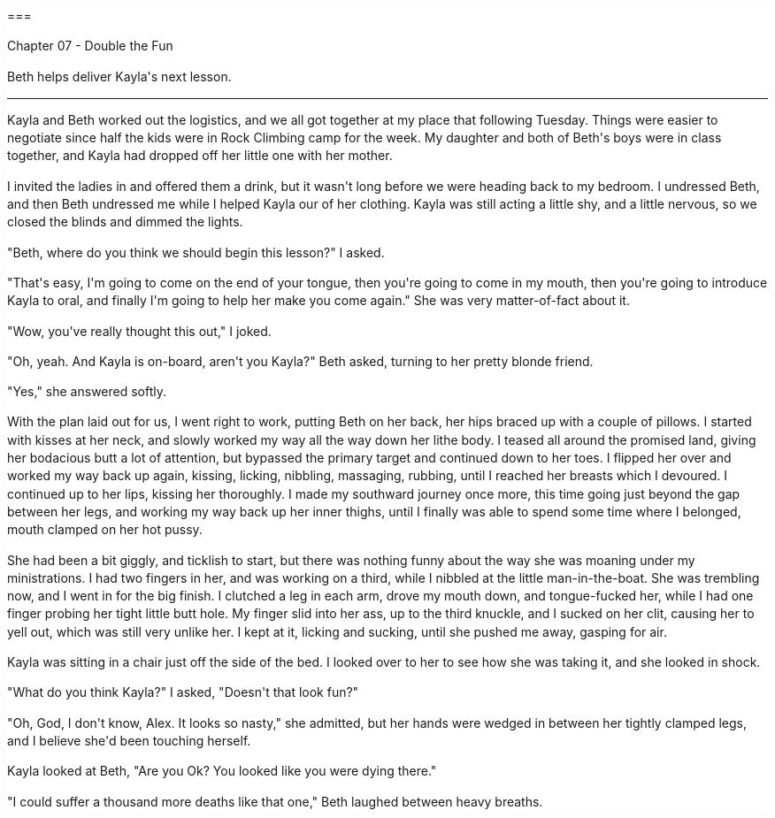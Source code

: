 ===

Chapter 07 - Double the Fun 

Beth helps deliver Kayla's next lesson. 

---------------------------------------- 

Kayla and Beth worked out the logistics, and we all got together at my place that following Tuesday. Things were easier to negotiate since half the kids were in Rock Climbing camp for the week. My daughter and both of Beth's boys were in class together, and Kayla had dropped off her little one with her mother. 

I invited the ladies in and offered them a drink, but it wasn't long before we were heading back to my bedroom. I undressed Beth, and then Beth undressed me while I helped Kayla our of her clothing. Kayla was still acting a little shy, and a little nervous, so we closed the blinds and dimmed the lights. 

"Beth, where do you think we should begin this lesson?" I asked. 

"That's easy, I'm going to come on the end of your tongue, then you're going to come in my mouth, then you're going to introduce Kayla to oral, and finally I'm going to help her make you come again." She was very matter-of-fact about it. 

"Wow, you've really thought this out," I joked. 

"Oh, yeah. And Kayla is on-board, aren't you Kayla?" Beth asked, turning to her pretty blonde friend. 

"Yes," she answered softly. 

With the plan laid out for us, I went right to work, putting Beth on her back, her hips braced up with a couple of pillows. I started with kisses at her neck, and slowly worked my way all the way down her lithe body. I teased all around the promised land, giving her bodacious butt a lot of attention, but bypassed the primary target and continued down to her toes. I flipped her over and worked my way back up again, kissing, licking, nibbling, massaging, rubbing, until I reached her breasts which I devoured. I continued up to her lips, kissing her thoroughly. I made my southward journey once more, this time going just beyond the gap between her legs, and working my way back up her inner thighs, until I finally was able to spend some time where I belonged, mouth clamped on her hot pussy. 

She had been a bit giggly, and ticklish to start, but there was nothing funny about the way she was moaning under my ministrations. I had two fingers in her, and was working on a third, while I nibbled at the little man-in-the-boat. She was trembling now, and I went in for the big finish. I clutched a leg in each arm, drove my mouth down, and tongue-fucked her, while I had one finger probing her tight little butt hole. My finger slid into her ass, up to the third knuckle, and I sucked on her clit, causing her to yell out, which was still very unlike her. I kept at it, licking and sucking, until she pushed me away, gasping for air. 

Kayla was sitting in a chair just off the side of the bed. I looked over to her to see how she was taking it, and she looked in shock. 

"What do you think Kayla?" I asked, "Doesn't that look fun?" 

"Oh, God, I don't know, Alex. It looks so nasty," she admitted, but her hands were wedged in between her tightly clamped legs, and I believe she'd been touching herself. 

Kayla looked at Beth, "Are you Ok? You looked like you were dying there." 

"I could suffer a thousand more deaths like that one," Beth laughed between heavy breaths. 
